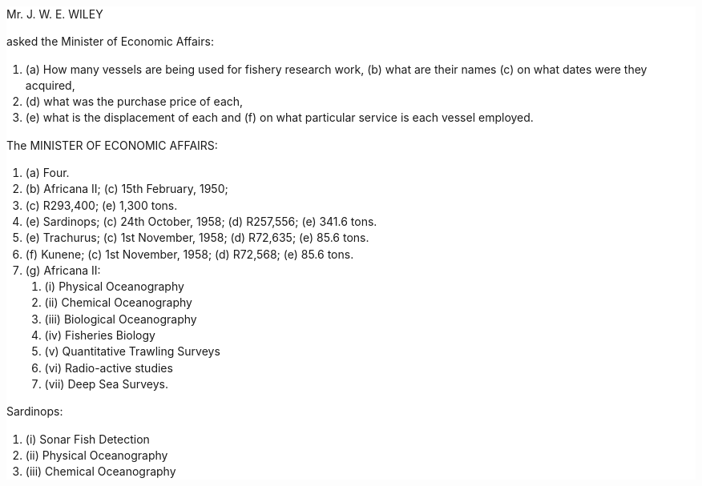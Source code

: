 <from>Mr. J. W. E. WILEY</from>

<p>asked the Minister of Economic Affairs:</p>

<ol>

<li>(a) How many vessels are being used for fishery research work, (b) what are their names (c) on what dates were they acquired,</li>

<li>(d) what was the purchase price of each,</li>

<li>(e) what is the displacement of each and (f) on what particular service is each vessel employed.</li>

</ol>

</question>

<answer by="#minister_of_economic_affairs" to="#wiley">

<from>The MINISTER OF ECONOMIC AFFAIRS:</from>

<ol>

<li>(a) Four.</li>

<li>(b) Africana II; (c) 15th February, 1950;</li>

<li>(c) R293,400; (e) 1,300 tons.</li>

<li>(e) Sardinops; (c) 24th October, 1958; (d) R257,556; (e) 341.6 tons.</li>

<li>(e) Trachurus; (c) 1st November, 1958; (d) R72,635; (e) 85.6 tons.</li>

<li>(f) Kunene; (c) 1st November, 1958; (d) R72,568; (e) 85.6 tons.</li>

<li>(g) Africana II:

<ol>

<li>(i) Physical Oceanography</li>

<li>(ii) Chemical Oceanography</li>

<li>(iii) Biological Oceanography</li>

<li>(iv) Fisheries Biology</li>

<li>(v) Quantitative Trawling Surveys</li>

<li>(vi) Radio-active studies</li>

<li>(vii) Deep Sea Surveys.</li>

</ol></li></ol>

<p>Sardinops:</p>

<ol>

<li>(i) Sonar Fish Detection</li>

<li>(ii) Physical Oceanography</li>

<li>(iii) Chemical Oceanography</li>
